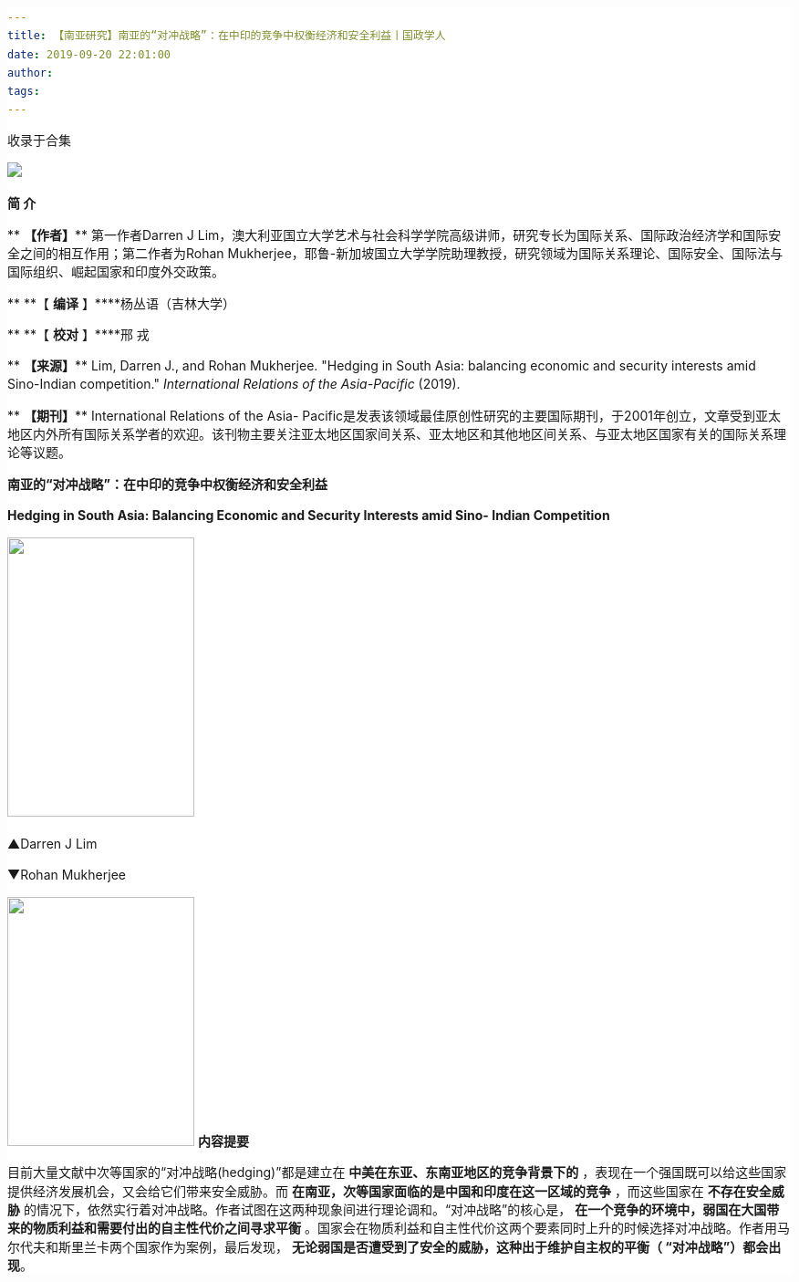 ```yaml
---
title: 【南亚研究】南亚的“对冲战略”：在中印的竞争中权衡经济和安全利益丨国政学人
date: 2019-09-20 22:01:00
author: 
tags: 
---
```



收录于合集

  

![](/images/3009/2.gif)  

  

  

**简 介**

 ** **【作者】**** 第一作者Darren J
Lim，澳大利亚国立大学艺术与社会科学学院高级讲师，研究专长为国际关系、国际政治经济学和国际安全之间的相互作用；第二作者为Rohan
Mukherjee，耶鲁-新加坡国立大学学院助理教授，研究领域为国际关系理论、国际安全、国际法与国际组织、崛起国家和印度外交政策。

 ** **【 **编译** 】****杨丛语（吉林大学）

 ** **【 **校对** 】****邢 戎

 ** **【来源】**** Lim, Darren J., and Rohan Mukherjee. "Hedging in South Asia:
balancing economic and security interests amid Sino-Indian competition."
_International Relations of the Asia-Pacific_ (2019).

 ** **【期刊】**** International Relations of the Asia-
Pacific是发表该领域最佳原创性研究的主要国际期刊，于2001年创立，文章受到亚太地区内外所有国际关系学者的欢迎。该刊物主要关注亚太地区国家间关系、亚太地区和其他地区间关系、与亚太地区国家有关的国际关系理论等议题。

 **南亚的“对冲战略”：在中印的竞争中权衡经济和安全利益**

 **Hedging in South Asia: Balancing Economic and Security Interests amid Sino-
Indian Competition**

<img src='/images/3009/3.png' width='205' height='306' />

▲Darren J Lim

▼Rohan Mukherjee

<img src='/images/3009/4.png' width='205' height='273' /> **内容提要**

目前大量文献中次等国家的“对冲战略(hedging)”都是建立在 **中美在东亚、东南亚地区的竞争背景下的**
，表现在一个强国既可以给这些国家提供经济发展机会，又会给它们带来安全威胁。而 **在南亚，次等国家面临的是中国和印度在这一区域的竞争** ，而这些国家在
**不存在安全威胁** 的情况下，依然实行着对冲战略。作者试图在这两种现象间进行理论调和。“对冲战略”的核心是，
**在一个竞争的环境中，弱国在大国带来的物质利益和需要付出的自主性代价之间寻求平衡**
。国家会在物质利益和自主性代价这两个要素同时上升的时候选择对冲战略。作者用马尔代夫和斯里兰卡两个国家作为案例，最后发现，
**无论弱国是否遭受到了安全的威胁，这种出于维护自主权的平衡（ “对冲战略”）都会出现**。

  
